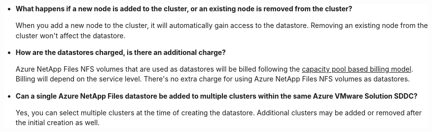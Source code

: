 - **What happens if a new node is added to the cluster, or an existing node is removed from the cluster?**

    When you add a new node to the cluster, it will automatically gain access to the datastore. Removing an existing node from the cluster won't affect the datastore. 

- **How are the datastores charged, is there an additional charge?**

    Azure NetApp Files NFS volumes that are used as datastores will be billed following the [capacity pool based billing model](../azure-netapp-files/azure-netapp-files-cost-model.md). Billing will depend on the service level. There's no extra charge for using Azure NetApp Files NFS volumes as datastores.

- **Can a single Azure NetApp Files datastore be added to multiple clusters within the same Azure VMware Solution SDDC?**

    Yes, you can select multiple clusters at the time of creating the datastore. Additional clusters may be added or removed after the initial creation as well.
